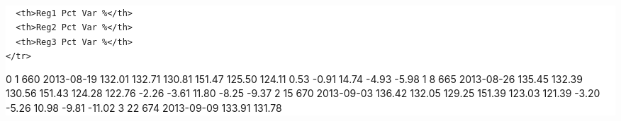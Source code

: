       <th>Reg1 Pct Var %</th>
      <th>Reg2 Pct Var %</th>
      <th>Reg3 Pct Var %</th>
    </tr>
  </thead>
  <tbody>
    <tr>
      <th>0</th>
      <td>1</td>
      <td>660</td>
      <td>2013-08-19</td>
      <td>132.01</td>
      <td>132.71</td>
      <td>130.81</td>
      <td>151.47</td>
      <td>125.50</td>
      <td>124.11</td>
      <td>0.53</td>
      <td>-0.91</td>
      <td>14.74</td>
      <td>-4.93</td>
      <td>-5.98</td>
    </tr>
    <tr>
      <th>1</th>
      <td>8</td>
      <td>665</td>
      <td>2013-08-26</td>
      <td>135.45</td>
      <td>132.39</td>
      <td>130.56</td>
      <td>151.43</td>
      <td>124.28</td>
      <td>122.76</td>
      <td>-2.26</td>
      <td>-3.61</td>
      <td>11.80</td>
      <td>-8.25</td>
      <td>-9.37</td>
    </tr>
    <tr>
      <th>2</th>
      <td>15</td>
      <td>670</td>
      <td>2013-09-03</td>
      <td>136.42</td>
      <td>132.05</td>
      <td>129.25</td>
      <td>151.39</td>
      <td>123.03</td>
      <td>121.39</td>
      <td>-3.20</td>
      <td>-5.26</td>
      <td>10.98</td>
      <td>-9.81</td>
      <td>-11.02</td>
    </tr>
    <tr>
      <th>3</th>
      <td>22</td>
      <td>674</td>
      <td>2013-09-09</td>
      <td>133.91</td>
      <td>131.78</td>